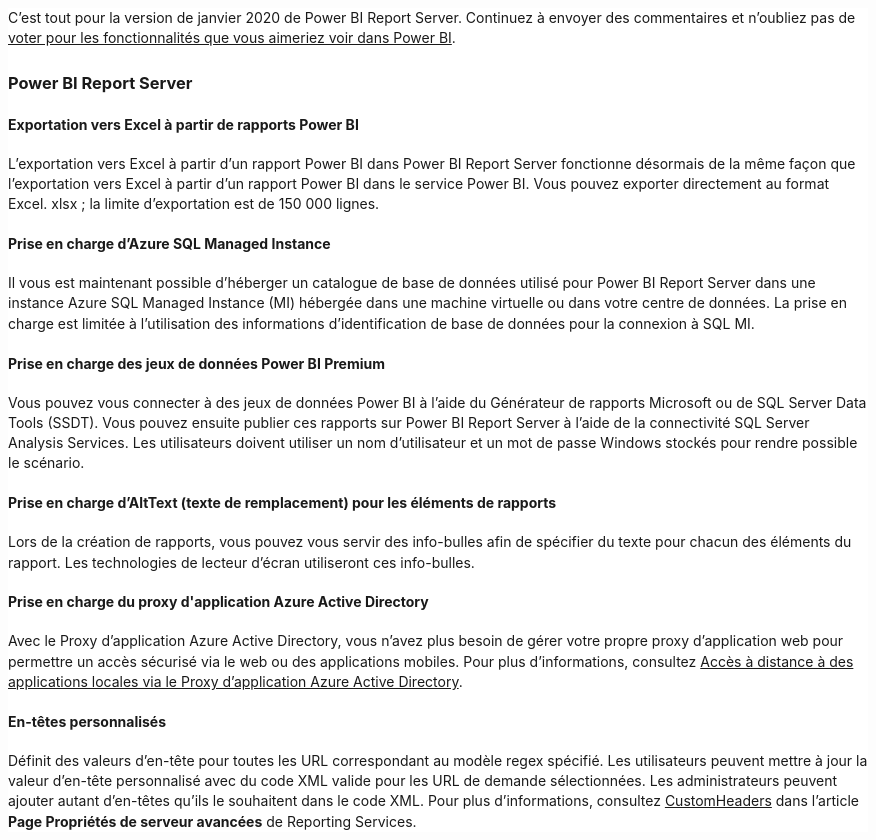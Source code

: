 C’est tout pour la version de janvier 2020 de Power BI Report Server. Continuez à envoyer des commentaires et n’oubliez pas de [voter pour les fonctionnalités que vous aimeriez voir dans Power BI](https://ideas.powerbi.com/forums/265200-power-bi).

### <a name="power-bi-report-server"></a>Power BI Report Server

#### <a name="export-to-excel-from-power-bi-reports"></a>Exportation vers Excel à partir de rapports Power BI

L’exportation vers Excel à partir d’un rapport Power BI dans Power BI Report Server fonctionne désormais de la même façon que l’exportation vers Excel à partir d’un rapport Power BI dans le service Power BI. Vous pouvez exporter directement au format Excel. xlsx ; la limite d’exportation est de 150 000 lignes.

#### <a name="azure-sql-managed-instance-support"></a>Prise en charge d’Azure SQL Managed Instance

Il vous est maintenant possible d’héberger un catalogue de base de données utilisé pour Power BI Report Server dans une instance Azure SQL Managed Instance (MI) hébergée dans une machine virtuelle ou dans votre centre de données. La prise en charge est limitée à l’utilisation des informations d’identification de base de données pour la connexion à SQL MI.

#### <a name="power-bi-premium-dataset-support"></a>Prise en charge des jeux de données Power BI Premium

Vous pouvez vous connecter à des jeux de données Power BI à l’aide du Générateur de rapports Microsoft ou de SQL Server Data Tools (SSDT). Vous pouvez ensuite publier ces rapports sur Power BI Report Server à l’aide de la connectivité SQL Server Analysis Services. Les utilisateurs doivent utiliser un nom d’utilisateur et un mot de passe Windows stockés pour rendre possible le scénario.

#### <a name="alttext-alternative-text-support-for-report-elements"></a>Prise en charge d’AltText (texte de remplacement) pour les éléments de rapports

Lors de la création de rapports, vous pouvez vous servir des info-bulles afin de spécifier du texte pour chacun des éléments du rapport. Les technologies de lecteur d’écran utiliseront ces info-bulles.

#### <a name="azure-active-directory-application-proxy-support"></a>Prise en charge du proxy d'application Azure Active Directory

Avec le Proxy d’application Azure Active Directory, vous n’avez plus besoin de gérer votre propre proxy d’application web pour permettre un accès sécurisé via le web ou des applications mobiles. Pour plus d’informations, consultez [Accès à distance à des applications locales via le Proxy d’application Azure Active Directory](/azure/active-directory/manage-apps/application-proxy).

#### <a name="custom-headers"></a>En-têtes personnalisés

Définit des valeurs d’en-tête pour toutes les URL correspondant au modèle regex spécifié. Les utilisateurs peuvent mettre à jour la valeur d’en-tête personnalisé avec du code XML valide pour les URL de demande sélectionnées. Les administrateurs peuvent ajouter autant d’en-têtes qu’ils le souhaitent dans le code XML. Pour plus d’informations, consultez [CustomHeaders](/sql/reporting-services/tools/server-properties-advanced-page-reporting-services#customheaders) dans l’article **Page Propriétés de serveur avancées** de Reporting Services.
